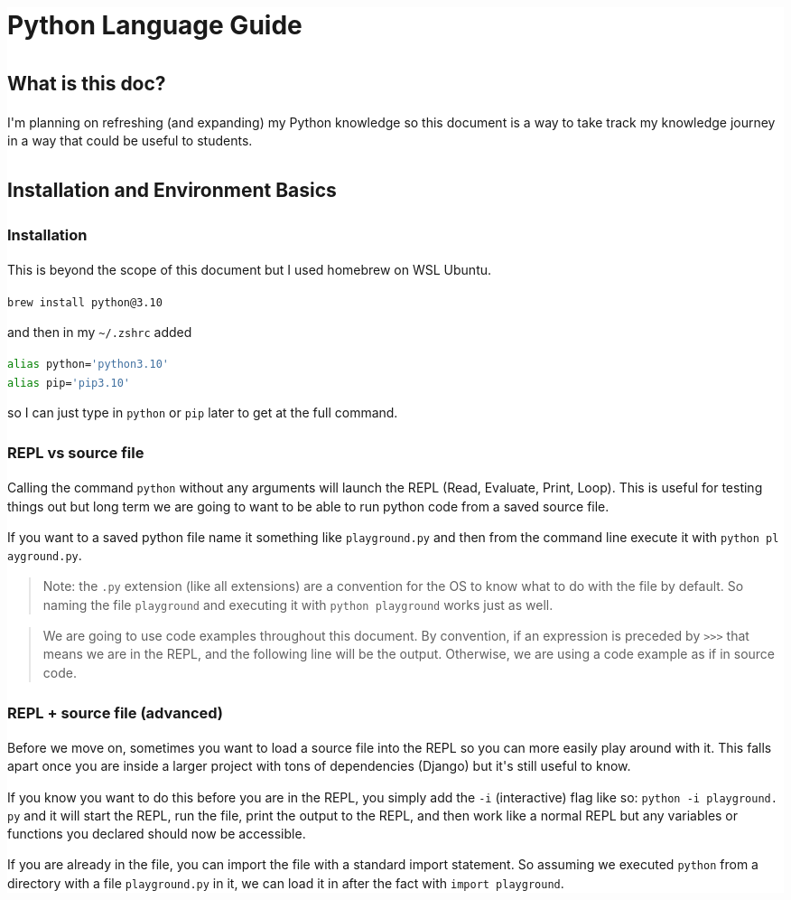 # Python Language Guide

## What is this doc?

I'm planning on refreshing (and expanding) my Python knowledge so this document is a way to take track my knowledge journey in a way that could be useful to students.

## Installation and Environment Basics

### Installation

This is beyond the scope of this document but I used homebrew on WSL Ubuntu.

`brew install python@3.10`

and then in my `~/.zshrc` added

```sh
alias python='python3.10'
alias pip='pip3.10'
```

so I can just type in `python` or `pip` later to get at the full command.

### REPL vs source file

Calling the command `python` without any arguments will launch the REPL (Read, Evaluate, Print, Loop). This is useful for testing things out but long term we are going to want to be able to run python code from a saved source file.

If you want to a saved python file name it something like `playground.py` and then from the command line execute it with `python playground.py`.

> Note: the `.py` extension (like all extensions) are a convention for the OS to know what to do with the file by default. So naming the file `playground` and executing it with `python playground` works just as well.

> We are going to use code examples throughout this document. By convention, if an expression is preceded by `>>>` that means we are in the REPL, and the following line will be the output. Otherwise, we are using a code example as if in source code.

### REPL + source file (advanced)

Before we move on, sometimes you want to load a source file into the REPL so you can more easily play around with it. This falls apart once you are inside a larger project with tons of dependencies (Django) but it's still useful to know.

If you know you want to do this before you are in the REPL, you simply add the `-i` (interactive) flag like so: `python -i playground.py` and it will start the REPL, run the file, print the output to the REPL, and then work like a normal REPL but any variables or functions you declared should now be accessible.

If you are already in the file, you can import the file with a standard import statement. So assuming we executed `python` from a directory with a file `playground.py` in it, we can load it in after the fact with `import playground`.
